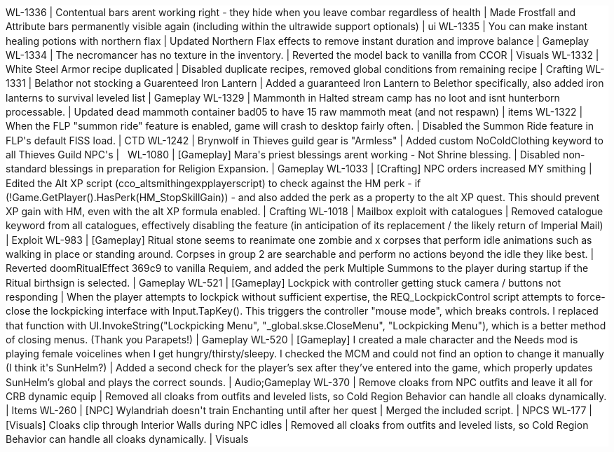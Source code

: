 WL-1336 | Contentual bars arent working right - they hide when you leave combar regardless of health | Made Frostfall and Attribute bars permanently visible again (including within the ultrawide support optionals) | ui
WL-1335 | You can make instant healing potions with northern flax | Updated Northern Flax effects to remove instant duration and improve balance | Gameplay
WL-1334 | The necromancer has no texture in the inventory. | Reverted the model back to vanilla from CCOR | Visuals
WL-1332 | White Steel Armor recipe duplicated | Disabled duplicate recipes, removed global conditions from remaining recipe | Crafting
WL-1331 | Belathor not stocking a Guarenteed Iron Lantern | Added a guaranteed Iron Lantern to Belethor specifically, also added iron lanterns to survival leveled list | Gameplay
WL-1329 | Mammonth in Halted stream camp has no loot and isnt hunterborn processable. | Updated dead mammoth container bad05 to have 15 raw mammoth meat (and not respawn) | items
WL-1322 | When the FLP "summon ride" feature is enabled, game will crash to desktop fairly often. | Disabled the Summon Ride feature in FLP's default FISS load. | CTD
WL-1242 | Brynwolf in Thieves guild gear is "Armless" | Added custom NoColdClothing keyword to all Thieves Guild NPC's |  
WL-1080 | [Gameplay] Mara's priest blessings arent working - Not Shrine blessing. | Disabled non-standard blessings in preparation for Religion Expansion. | Gameplay
WL-1033 | [Crafting] NPC orders increased MY smithing | Edited the Alt XP script (cco_altsmithingexpplayerscript) to check against the HM perk - if (!Game.GetPlayer().HasPerk(HM_StopSkillGain)) - and also added the perk as a property to the alt XP quest. This should prevent XP gain with HM, even with the alt XP formula enabled. | Crafting
WL-1018 | Mailbox exploit with catalogues | Removed catalogue keyword from all catalogues, effectively disabling the feature (in anticipation of its replacement / the likely return of Imperial Mail) | Exploit
WL-983 | [Gameplay] Ritual stone seems to reanimate one zombie and x corpses that perform idle animations such as walking in place or standing around. Corpses in group 2 are searchable and perform no actions beyond the idle they like best. | Reverted doomRitualEffect 369c9 to vanilla Requiem, and added the perk Multiple Summons to the player during startup if the Ritual birthsign is selected. | Gameplay
WL-521 | [Gameplay] Lockpick with controller getting stuck camera / buttons not responding | When the player attempts to lockpick without sufficient expertise, the REQ_LockpickControl script attempts to force-close the lockpicking interface with Input.TapKey(). This triggers the controller "mouse mode", which breaks controls. I replaced that function with UI.InvokeString("Lockpicking Menu", "_global.skse.CloseMenu", "Lockpicking Menu"), which is a better method of closing menus. (Thank you Parapets!) | Gameplay
WL-520 | [Gameplay] I created a male character and the Needs mod is playing female voicelines when I get hungry/thirsty/sleepy. I checked the MCM and could not find an option to change it manually (I think it's SunHelm?) | Added a second check for the player’s sex after they’ve entered into the game, which properly updates SunHelm’s global and plays the correct sounds. | Audio;Gameplay
WL-370 | Remove cloaks from NPC outfits and leave it all for CRB dynamic equip | Removed all cloaks from outfits and leveled lists, so Cold Region Behavior can handle all cloaks dynamically. | Items
WL-260 | [NPC] Wylandriah doesn't train Enchanting until after her quest | Merged the included script. | NPCS
WL-177 | [Visuals] Cloaks clip through Interior Walls during NPC idles | Removed all cloaks from outfits and leveled lists, so Cold Region Behavior can handle all cloaks dynamically. | Visuals
